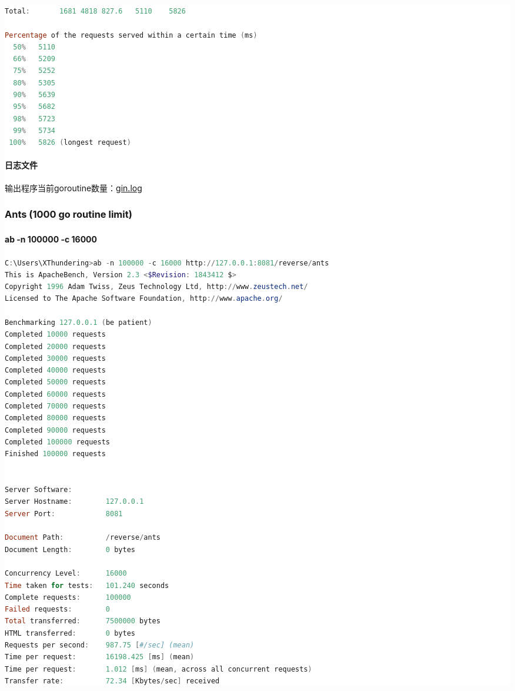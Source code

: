 ```powershell
Total:       1681 4818 827.6   5110    5826

Percentage of the requests served within a certain time (ms)
  50%   5110
  66%   5209
  75%   5252
  80%   5305
  90%   5639
  95%   5682
  98%   5723
  99%   5734
 100%   5826 (longest request)
```



#### 日志文件

输出程序当前goroutine数量：[gin.log](./gin.log)







### Ants (1000 go routine limit)

#### ab -n 100000 -c 16000

```powershell
C:\Users\XThundering>ab -n 100000 -c 16000 http://127.0.0.1:8081/reverse/ants
This is ApacheBench, Version 2.3 <$Revision: 1843412 $>
Copyright 1996 Adam Twiss, Zeus Technology Ltd, http://www.zeustech.net/
Licensed to The Apache Software Foundation, http://www.apache.org/

Benchmarking 127.0.0.1 (be patient)
Completed 10000 requests
Completed 20000 requests
Completed 30000 requests
Completed 40000 requests
Completed 50000 requests
Completed 60000 requests
Completed 70000 requests
Completed 80000 requests
Completed 90000 requests
Completed 100000 requests
Finished 100000 requests


Server Software:
Server Hostname:        127.0.0.1
Server Port:            8081

Document Path:          /reverse/ants
Document Length:        0 bytes

Concurrency Level:      16000
Time taken for tests:   101.240 seconds
Complete requests:      100000
Failed requests:        0
Total transferred:      7500000 bytes
HTML transferred:       0 bytes
Requests per second:    987.75 [#/sec] (mean)
Time per request:       16198.425 [ms] (mean)
Time per request:       1.012 [ms] (mean, across all concurrent requests)
Transfer rate:          72.34 [Kbytes/sec] received
```
